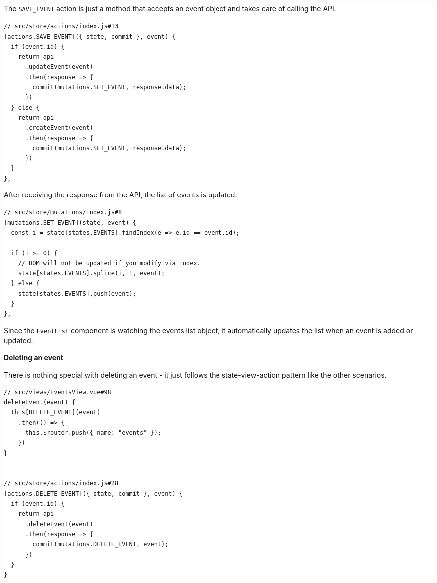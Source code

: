 
The `SAVE_EVENT` action is just a method that accepts an event object
and takes care of calling the API.

    // src/store/actions/index.js#13
    [actions.SAVE_EVENT]({ state, commit }, event) {
      if (event.id) {
        return api
          .updateEvent(event)
          .then(response => {
            commit(mutations.SET_EVENT, response.data);
          })
      } else {
        return api
          .createEvent(event)
          .then(response => {
            commit(mutations.SET_EVENT, response.data);
          })
      }
    },

After receiving the response from the API, the list of events is updated.

    // src/store/mutations/index.js#8
    [mutations.SET_EVENT](state, event) {
      const i = state[states.EVENTS].findIndex(e => e.id == event.id);

      if (i >= 0) {
        // DOM will not be updated if you modify via index.
        state[states.EVENTS].splice(i, 1, event);
      } else {
        state[states.EVENTS].push(event);
      }
    },

Since the `EventList` component is watching the events list object, it
automatically updates the list when an event is added or updated.


**Deleting an event**

There is nothing special with deleting an event - it just follows the
state-view-action pattern like the other scenarios.

    // src/views/EventsView.vue#98
    deleteEvent(event) {
      this[DELETE_EVENT](event)
        .then(() => {
          this.$router.push({ name: "events" });
        })
    }


    // src/store/actions/index.js#28
    [actions.DELETE_EVENT]({ state, commit }, event) {
      if (event.id) {
        return api
          .deleteEvent(event)
          .then(response => {
            commit(mutations.DELETE_EVENT, event);
          })
      }
    }
